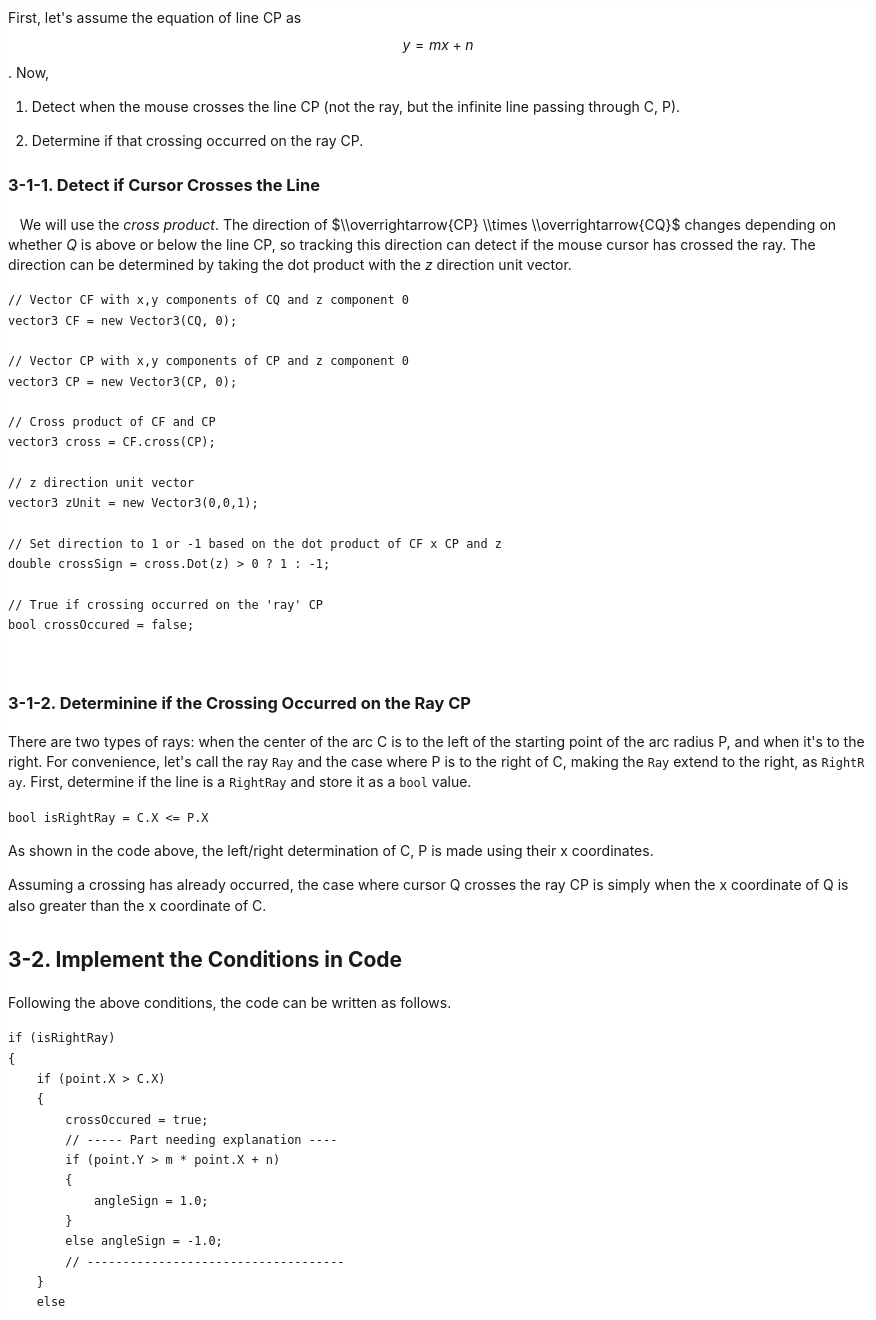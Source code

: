 First, let's assume the equation of line CP as $$y = mx + n$$. Now,
1.  Detect when the mouse crosses the line CP (not the ray, but the infinite line passing through C, P).

2.  Determine if that crossing occurred on the ray CP.

### 3-1-1. Detect if Cursor Crosses the Line

    We will use the _cross product_. The direction of $\\overrightarrow{CP} \\times \\overrightarrow{CQ}$ changes depending on whether $Q$ is above or below the line CP, so tracking this direction can detect if the mouse cursor has crossed the ray. The direction can be determined by taking the dot product with the $z$ direction unit vector.
```
// Vector CF with x,y components of CQ and z component 0
vector3 CF = new Vector3(CQ, 0); 

// Vector CP with x,y components of CP and z component 0
vector3 CP = new Vector3(CP, 0); 

// Cross product of CF and CP
vector3 cross = CF.cross(CP);

// z direction unit vector
vector3 zUnit = new Vector3(0,0,1); 
​
// Set direction to 1 or -1 based on the dot product of CF x CP and z
double crossSign = cross.Dot(z) > 0 ? 1 : -1;

// True if crossing occurred on the 'ray' CP
bool crossOccured = false;
```

​

### 3-1-2. Determinine if the Crossing Occurred on the Ray CP
There are two types of rays: when the center of the arc C is to the left of the starting point of the arc radius P, and when it's to the right. For convenience, let's call the ray `Ray` and the case where P is to the right of C, making the `Ray` extend to the right, as `RightRay`. First, determine if the line is a `RightRay` and store it as a `bool` value.
```
bool isRightRay = C.X <= P.X 
```
As shown in the code above, the left/right determination of C, P is made using their x coordinates.  

Assuming a crossing has already occurred, the case where cursor Q crosses the ray CP is simply when the x coordinate of Q is also greater than the x coordinate of C.
## 3-2. Implement the Conditions in Code

Following the above conditions, the code can be written as follows.
```
if (isRightRay)
{
    if (point.X > C.X)
    {
        crossOccured = true;
        // ----- Part needing explanation ----
        if (point.Y > m * point.X + n)
        {
            angleSign = 1.0;
        }
        else angleSign = -1.0;
        // ------------------------------------
    }
    else
```